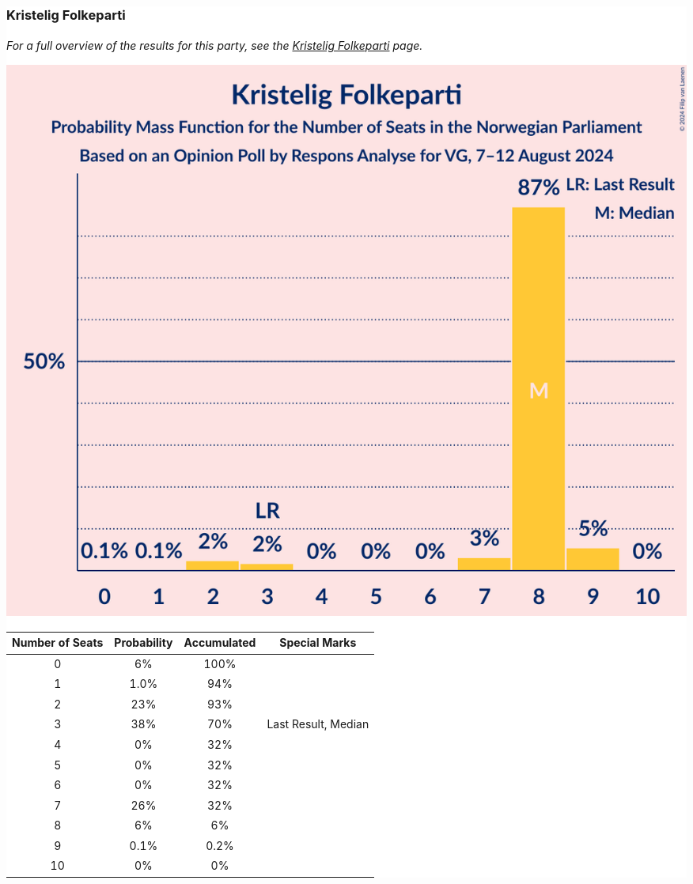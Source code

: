 ### Kristelig Folkeparti

*For a full overview of the results for this party, see the [Kristelig Folkeparti](party-kristeligfolkeparti.html) page.*

![Graph with seats probability mass function not yet produced](2024-08-12-ResponsAnalyse-seats-pmf-kristeligfolkeparti.png "Seats Probability Mass Function")

| Number of Seats | Probability | Accumulated | Special Marks |
|:---------------:|:-----------:|:-----------:|:-------------:|
| 0 | 6% | 100% |  |
| 1 | 1.0% | 94% |  |
| 2 | 23% | 93% |  |
| 3 | 38% | 70% | Last Result, Median |
| 4 | 0% | 32% |  |
| 5 | 0% | 32% |  |
| 6 | 0% | 32% |  |
| 7 | 26% | 32% |  |
| 8 | 6% | 6% |  |
| 9 | 0.1% | 0.2% |  |
| 10 | 0% | 0% |  |
